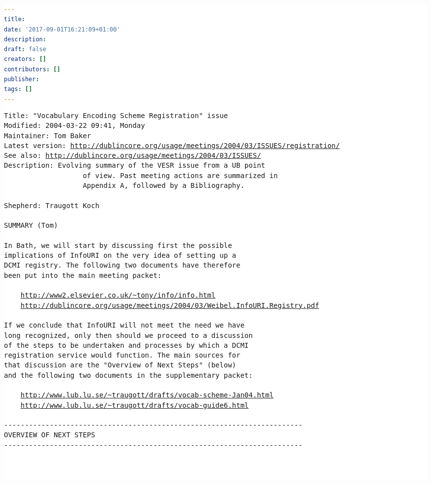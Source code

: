 ```yaml
---
title: 
date: '2017-09-01T16:21:09+01:00'
description: 
draft: false
creators: []
contributors: []
publisher: 
tags: []
---
```


<pre>
Title: "Vocabulary Encoding Scheme Registration" issue
Modified: 2004-03-22 09:41, Monday
Maintainer: Tom Baker
Latest version: <a href="/usage/meetings/2004/03/ISSUES/registration/">http://dublincore.org/usage/meetings/2004/03/ISSUES/registration/</a>
See also: <a href="/usage/meetings/2004/03/ISSUES/">http://dublincore.org/usage/meetings/2004/03/ISSUES/</a>
Description: Evolving summary of the VESR issue from a UB point
                   of view. Past meeting actions are summarized in 
                   Appendix A, followed by a Bibliography.

Shepherd: Traugott Koch

SUMMARY (Tom)

In Bath, we will start by discussing first the possible
implications of InfoURI on the very idea of setting up a
DCMI registry. The following two documents have therefore
been put into the main meeting packet:

    <a href="http://www2.elsevier.co.uk/~tony/info/info.html">http://www2.elsevier.co.uk/~tony/info/info.html</a>
    <a href="/usage/meetings/2004/03/Weibel.InfoURI.Registry.pdf">http://dublincore.org/usage/meetings/2004/03/Weibel.InfoURI.Registry.pdf</a>

If we conclude that InfoURI will not meet the need we have
long recognized, only then should we proceed to a discussion
of the steps to be undertaken and processes by which a DCMI
registration service would function. The main sources for
that discussion are the "Overview of Next Steps" (below)
and the following two documents in the supplementary packet:

    <a href="http://www.lub.lu.se/~traugott/drafts/vocab-scheme-Jan04.html">http://www.lub.lu.se/~traugott/drafts/vocab-scheme-Jan04.html</a>
    <a href="http://www.lub.lu.se/~traugott/drafts/vocab-guide6.html">http://www.lub.lu.se/~traugott/drafts/vocab-guide6.html</a>

------------------------------------------------------------------------
OVERVIEW OF NEXT STEPS
------------------------------------------------------------------------
